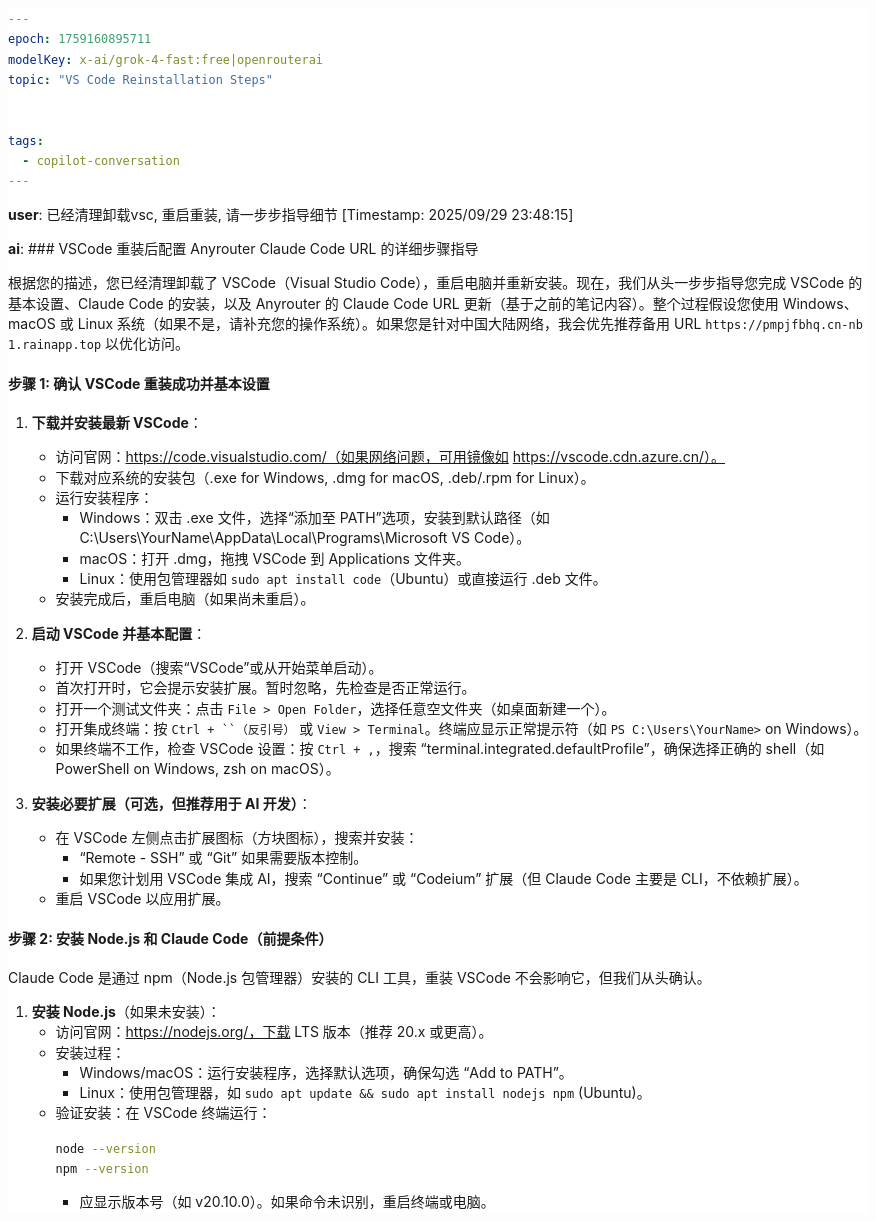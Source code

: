 ```yaml
---
epoch: 1759160895711
modelKey: x-ai/grok-4-fast:free|openrouterai
topic: "VS Code Reinstallation Steps"


tags:
  - copilot-conversation
---
```


**user**: 已经清理卸载vsc, 重启重装, 请一步步指导细节
[Timestamp: 2025/09/29 23:48:15]

**ai**: ### VSCode 重装后配置 Anyrouter Claude Code URL 的详细步骤指导

根据您的描述，您已经清理卸载了 VSCode（Visual Studio Code），重启电脑并重新安装。现在，我们从头一步步指导您完成 VSCode 的基本设置、Claude Code 的安装，以及 Anyrouter 的 Claude Code URL 更新（基于之前的笔记内容）。整个过程假设您使用 Windows、macOS 或 Linux 系统（如果不是，请补充您的操作系统）。如果您是针对中国大陆网络，我会优先推荐备用 URL `https://pmpjfbhq.cn-nb1.rainapp.top` 以优化访问。

#### 步骤 1: 确认 VSCode 重装成功并基本设置
1. **下载并安装最新 VSCode**：
   - 访问官网：https://code.visualstudio.com/（如果网络问题，可用镜像如 https://vscode.cdn.azure.cn/）。
   - 下载对应系统的安装包（.exe for Windows, .dmg for macOS, .deb/.rpm for Linux）。
   - 运行安装程序：
     - Windows：双击 .exe 文件，选择“添加至 PATH”选项，安装到默认路径（如 C:\Users\YourName\AppData\Local\Programs\Microsoft VS Code）。
     - macOS：打开 .dmg，拖拽 VSCode 到 Applications 文件夹。
     - Linux：使用包管理器如 `sudo apt install code`（Ubuntu）或直接运行 .deb 文件。
   - 安装完成后，重启电脑（如果尚未重启）。

2. **启动 VSCode 并基本配置**：
   - 打开 VSCode（搜索“VSCode”或从开始菜单启动）。
   - 首次打开时，它会提示安装扩展。暂时忽略，先检查是否正常运行。
   - 打开一个测试文件夹：点击 `File > Open Folder`，选择任意空文件夹（如桌面新建一个）。
   - 打开集成终端：按 `Ctrl + ``（反引号）` 或 `View > Terminal`。终端应显示正常提示符（如 `PS C:\Users\YourName>` on Windows）。
   - 如果终端不工作，检查 VSCode 设置：按 `Ctrl + ,`，搜索 “terminal.integrated.defaultProfile”，确保选择正确的 shell（如 PowerShell on Windows, zsh on macOS）。

3. **安装必要扩展（可选，但推荐用于 AI 开发）**：
   - 在 VSCode 左侧点击扩展图标（方块图标），搜索并安装：
     - “Remote - SSH” 或 “Git” 如果需要版本控制。
     - 如果您计划用 VSCode 集成 AI，搜索 “Continue” 或 “Codeium” 扩展（但 Claude Code 主要是 CLI，不依赖扩展）。
   - 重启 VSCode 以应用扩展。

#### 步骤 2: 安装 Node.js 和 Claude Code（前提条件）
Claude Code 是通过 npm（Node.js 包管理器）安装的 CLI 工具，重装 VSCode 不会影响它，但我们从头确认。

1. **安装 Node.js**（如果未安装）：
   - 访问官网：https://nodejs.org/，下载 LTS 版本（推荐 20.x 或更高）。
   - 安装过程：
     - Windows/macOS：运行安装程序，选择默认选项，确保勾选 “Add to PATH”。
     - Linux：使用包管理器，如 `sudo apt update && sudo apt install nodejs npm` (Ubuntu)。
   - 验证安装：在 VSCode 终端运行：
     ```bash
     node --version
     npm --version
     ```
     - 应显示版本号（如 v20.10.0）。如果命令未识别，重启终端或电脑。
